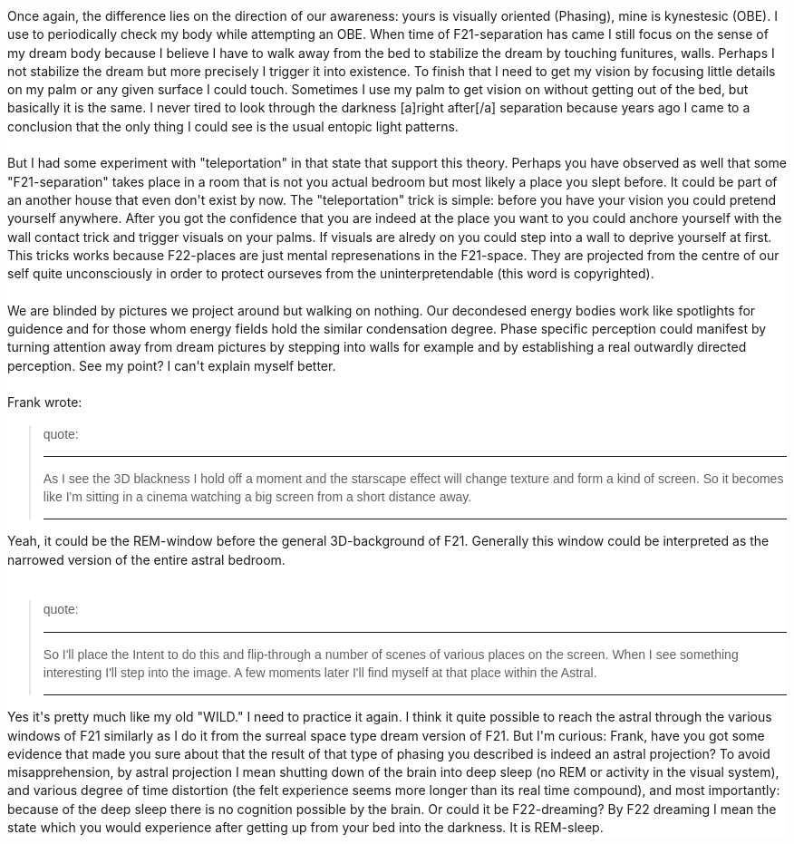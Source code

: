 Once again, the difference lies on the direction of our awareness: yours is visually oriented (Phasing), mine is kynestesic (OBE). I use to periodically check my body while attempting an OBE. When time of F21-separation has came I still focus on the sense of my dream body because I believe I have to walk away from the bed to stabilize the dream by touching funitures, walls. Perhaps I not stabilize the dream but more precisely I trigger it into existence. To finish that I need to get my vision by focusing little details on my palm or any given surface I could touch. Sometimes I use my palm to get vision on without getting out of the bed, but basically it is the same. I never tired to look through the darkness [a]right after[/a] separation because years ago I came to a conclusion that the only thing I could see is the usual entopic light patterns.
<br>
<br>
But I had some experiment with "teleportation" in that state that support this theory. Perhaps you have observed as well that some "F21-separation" takes place in a room that is not you actual bedroom but most likely a place you slept before. It could be part of an another house that even don't exist by now. The "teleportation" trick is simple: before you have your vision you could pretend yourself anywhere. After you got the confidence that you are indeed at the place you want to you could anchore yourself with the wall contact trick and trigger visuals on your palms. If visuals are alredy on you could step into a wall to deprive yourself at first. This tricks works because F22-places are just mental represenations in the F21-space. They are projected from the centre of our self quite unconsciously in order to protect ourseves from the uninterpretendable (this word is copyrighted).
<br>
<br>
We are blinded by pictures we project around but walking on nothing. Our decondesed energy bodies work like spotlights for guidence and for those whom energy fields hold the similar condensation degree. Phase specific perception could manifest by turning attention away from dream pictures by stepping into walls for example and by establishing a real outwardly directed perception. See my point? I can't explain myself better.
<br>
<br>
Frank wrote:
<blockquote id='"quote"'>
 <font face='"Arial"' id='"quote"' size='"1"'>
  quote:
  <hr height='"1"' id='"quote"' noshade=""/>
  As I see the 3D blackness I hold off a moment and the starscape effect will change texture and form a kind of screen. So it becomes like I'm sitting in a cinema watching a big screen from a short distance away.
  <hr height='"1"' id='"quote"' noshade=""/>
 </font>
</blockquote>
Yeah, it could be the REM-window before the general 3D-background of F21. Generally this window could be interpreted as the narrowed version of the entire astral bedroom.
<br>
<br>
<blockquote id='"quote"'>
 <font face='"Arial"' id='"quote"' size='"1"'>
  quote:
  <hr height='"1"' id='"quote"' noshade=""/>
  So I'll place the Intent to do this and flip-through a number of scenes of various places on the screen. When I see something interesting I'll step into the image. A few moments later I'll find myself at that place within the Astral.
  <hr height='"1"' id='"quote"' noshade=""/>
 </font>
</blockquote>
Yes it's pretty much like my old "WILD." I need to practice it again. I think it quite possible to reach the astral through the various windows of F21 similarly as I do it from the surreal space type dream version of F21. But I'm curious: Frank, have you got some evidence that made you sure about that the result of that type of phasing you described is indeed an astral projection? To avoid misapprehension, by astral projection I mean shutting down of the brain into deep sleep (no REM or activity in the visual system), and various degree of time distortion (the felt experience seems more longer than its real time compound), and most importantly: because of the deep sleep there is no cognition possible by the brain. Or could it be F22-dreaming? By F22 dreaming I mean the state which you would experience after getting up from your bed into the darkness. It is REM-sleep.
<br>